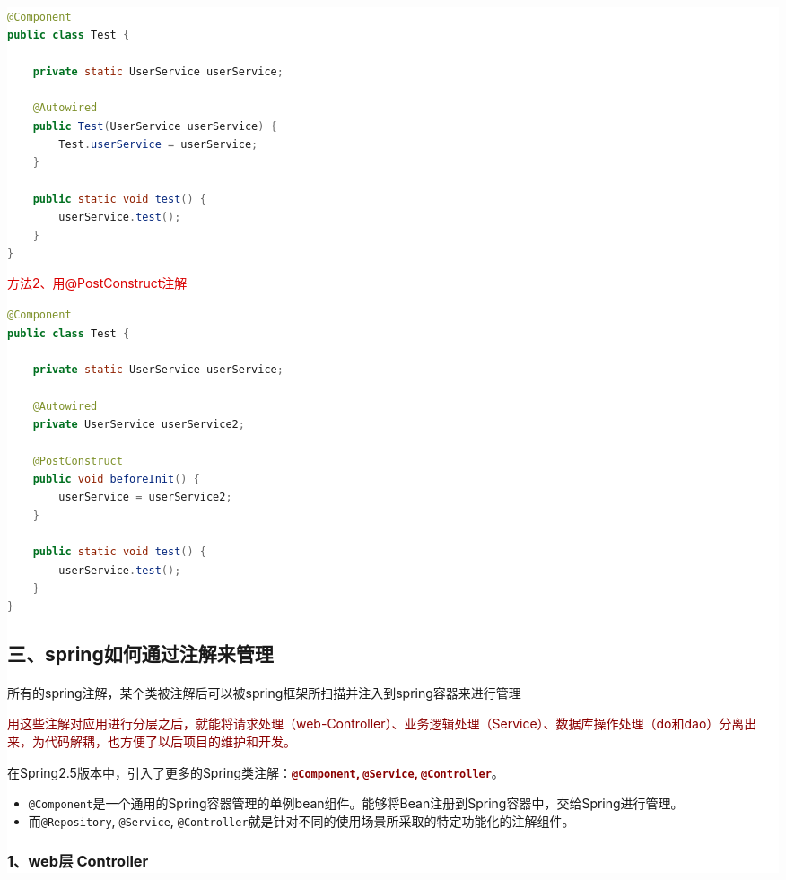 ```java
@Component
public class Test {
    
    private static UserService userService;
    
    @Autowired
    public Test(UserService userService) {
        Test.userService = userService;
    }
    
    public static void test() {
        userService.test();
    }
}
```

<font color=dark>方法2、用@PostConstruct注解</font>

```java
@Component
public class Test {
    
    private static UserService userService;
    
    @Autowired
    private UserService userService2;
    
    @PostConstruct
    public void beforeInit() {
        userService = userService2;
    }
    
    public static void test() {
        userService.test();
    }
}
```

## 三、spring如何通过注解来管理

所有的spring注解，某个类被注解后可以被spring框架所扫描并注入到spring容器来进行管理

<font color=darkred>用这些注解对应用进行分层之后，就能将请求处理（web-Controller）、业务逻辑处理（Service）、数据库操作处理（do和dao）分离出来，为代码解耦，也方便了以后项目的维护和开发。</font>

在Spring2.5版本中，引入了更多的Spring类注解：<font color=darkred>**`@Component`, `@Service`, `@Controller`**</font>。

- `@Component`是一个通用的Spring容器管理的单例bean组件。能够将Bean注册到Spring容器中，交给Spring进行管理。
- 而`@Repository`, `@Service`, `@Controller`就是针对不同的使用场景所采取的特定功能化的注解组件。

### 1、web层 Controller
